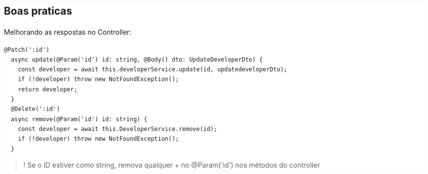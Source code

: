 ## Boas praticas
Melhorando as respostas no Controller:
```
@Patch(':id')
  async update(@Param('id') id: string, @Body() dto: UpdateDeveloperDto) {
    const developer = await this.developerService.update(id, updatedeveloperDto);
    if (!developer) throw new NotFoundException();
    return developer;
  }
  @Delete(':id')
  async remove(@Param('id') id: string) {
    const developer = await this.DeveloperService.remove(id);
    if (!developer) throw new NotFoundException();
  }
```
>! Se o ID estiver como string, remova qualquer + no @Param('id') nos métodos do controller 